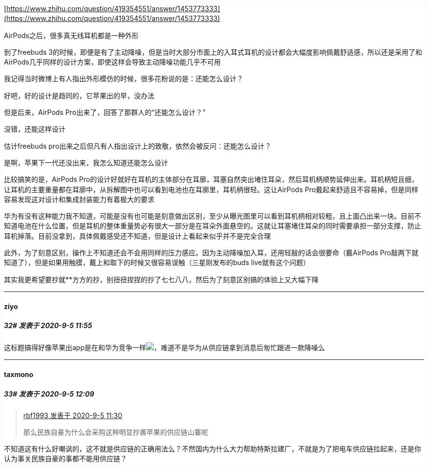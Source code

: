 

[https://www.zhihu.com/question/419354551/answer/1453773333](https://www.zhihu.com/question/419354551/answer/1453773333)

AirPods之后，很多真无线耳机都是一种外形

到了freebuds 3的时候，即便是有了主动降噪，但是当时大部分市面上的入耳式耳机的设计都会大幅度影响佩戴舒适感，所以还是采用了和AirPods几乎同样的设计方案，即使这样会导致主动降噪功能几乎不可用

我记得当时微博上有人指出外形模仿的时候，很多花粉说的是：还能怎么设计？

好吧，好的设计是趋同的，它苹果出的早，没办法

但是后来，AirPods Pro出来了，回答了那群人的“还能怎么设计？”

没错，还能这样设计

估计freebuds pro出来之后但凡有人指出设计上的致敬，依然会被反问：还能怎么设计？

是啊，苹果下一代还没出来，我怎么知道还能怎么设计

比较搞笑的是，AirPods Pro的设计好就好在耳机的主体部分在耳廓，耳塞自然突出堵住耳朵，然后耳机柄顺势延伸出来。耳机柄短且细，让耳机的主要重量都在耳廓中，从拆解图中也可以看到电池也在耳廓里，耳机柄很轻。这让AirPods Pro戴起来舒适且不容易掉，但是同样容易发现这对设计和集成封装能力有着极大的要求

华为有没有这种能力我不知道，可能是没有也可能是刻意做出区别，至少从曝光图里可以看到耳机柄相对较粗，且上面凸出来一块。目前不知道电池在什么位置，但是耳机的整体重量势必有很大一部分是在耳朵外面悬空的。这就让耳塞堵住耳朵的同时需要承担一部分支撑，防止耳机掉落。目前没拿到，具体佩戴感受还不知道，但是设计上看起来似乎并不是完全合理

此外，为了刻意区别，操作上不知道还会不会用同样的压力感应。因为主动降噪加入耳，还用轻敲的话会很要命（戴AirPods Pro敲两下就知道了），但是如果用触摸，戴上和取下的时候又很容易误触（三星刚发布的buds live就有这个问题）

其实我更希望要抄就**方方的抄，别扭扭捏捏的抄了七七八八，然后为了刻意区别搞的体验上又大幅下降







-----

####  ziyo  
##### 32#       发表于 2020-9-5 11:55




这标题搞得好像苹果出app是在和华为竞争一样<img src="https://static.saraba1st.com/image/smiley/face2017/067.png" referrerpolicy="no-referrer">，难道不是华为从供应链拿到消息后匆忙跟进一款降噪么







-----

####  taxmono  
##### 33#       发表于 2020-9-5 12:09



<blockquote><a href="httphttps://bbs.saraba1st.com/2b/forum.php?mod=redirect&amp;goto=findpost&amp;pid=48646484&amp;ptid=1958257" target="_blank">rbf1993 发表于 2020-9-5 11:30</a>

那么民族自豪为什么会采购这种明显抄袭苹果的供应链山寨呢</blockquote>
不知道这有什么好嘲讽的，这不就是供应链的正确用法么？不然国内为什么大力帮助特斯拉建厂，不就是为了把电车供应链拉起来，还是你认为事关民族自豪的事都不能用供应链？
